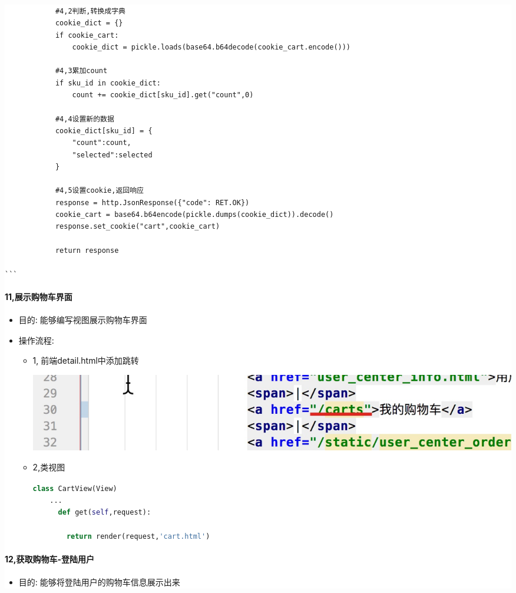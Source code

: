                 #4,2判断,转换成字典
                cookie_dict = {}
                if cookie_cart:
                    cookie_dict = pickle.loads(base64.b64decode(cookie_cart.encode()))
    
                #4,3累加count
                if sku_id in cookie_dict:
                    count += cookie_dict[sku_id].get("count",0)
    
                #4,4设置新的数据
                cookie_dict[sku_id] = {
                    "count":count,
                    "selected":selected
                }
    
                #4,5设置cookie,返回响应
                response = http.JsonResponse({"code": RET.OK})
                cookie_cart = base64.b64encode(pickle.dumps(cookie_dict)).decode()
                response.set_cookie("cart",cookie_cart)
    
                return response
    
    ```

    

#### 11,展示购物车界面

- 目的: 能够编写视图展示购物车界面

- 操作流程:

  - 1, 前端detail.html中添加跳转

    ![image-20190603174248791](03_笔记.assets/image-20190603174248791.png)

  - 2,类视图

    ```python
    class CartView(View)
    	...
          def get(self,request):
    
            return render(request,'cart.html')
    ```

    

#### 12,获取购物车-登陆用户

- 目的: 能够将登陆用户的购物车信息展示出来

